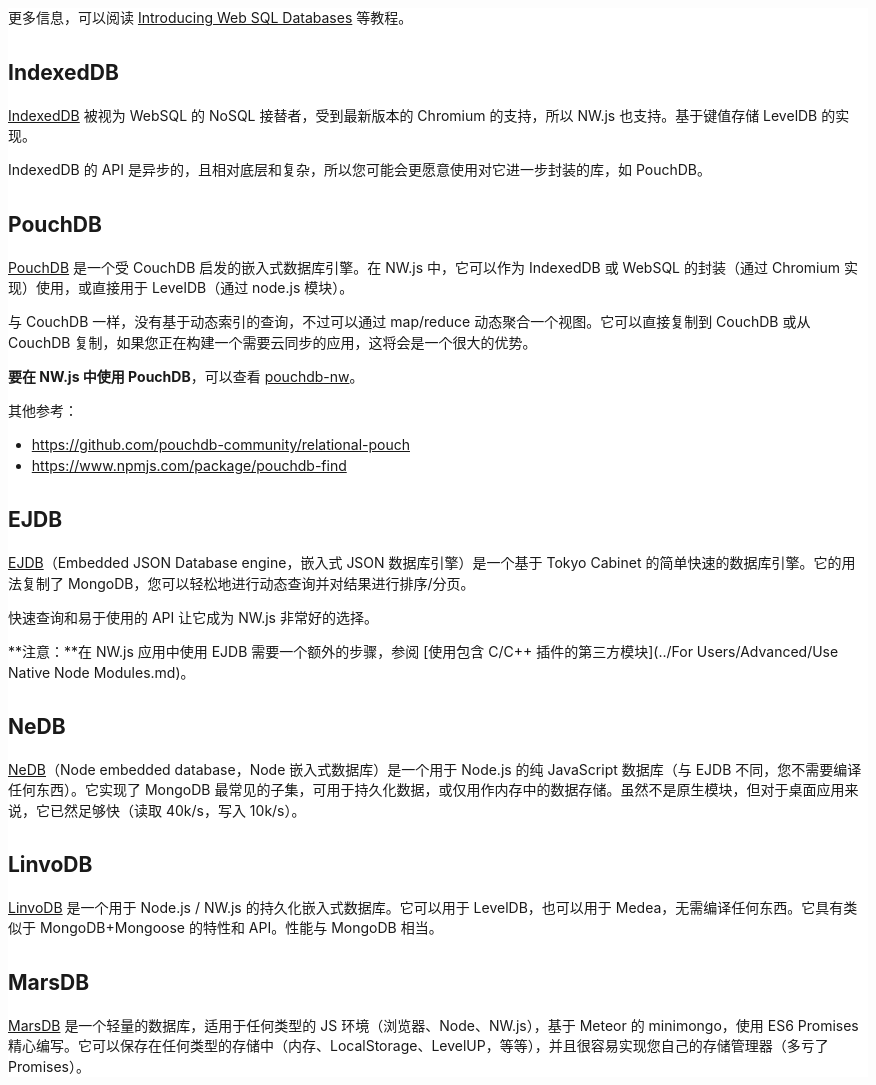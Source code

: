 更多信息，可以阅读 [Introducing Web SQL Databases](http://html5doctor.com/introducing-web-sql-databases) 等教程。


## IndexedDB

[IndexedDB](https://developer.mozilla.org/en-US/docs/IndexedDB) 被视为 WebSQL 的 NoSQL 接替者，受到最新版本的 Chromium 的支持，所以 NW.js 也支持。基于键值存储 LevelDB 的实现。

IndexedDB 的 API 是异步的，且相对底层和复杂，所以您可能会更愿意使用对它进一步封装的库，如 PouchDB。


## PouchDB

[PouchDB](http://pouchdb.com) 是一个受 CouchDB 启发的嵌入式数据库引擎。在 NW.js 中，它可以作为 IndexedDB 或 WebSQL 的封装（通过 Chromium 实现）使用，或直接用于 LevelDB（通过 node.js 模块）。

与 CouchDB 一样，没有基于动态索引的查询，不过可以通过 map/reduce 动态聚合一个视图。它可以直接复制到 CouchDB 或从 CouchDB 复制，如果您正在构建一个需要云同步的应用，这将会是一个很大的优势。

**要在 NW.js 中使用 PouchDB**，可以查看 [pouchdb-nw](https://github.com/nolanlawson/pouchdb-nw)。

其他参考：

* https://github.com/pouchdb-community/relational-pouch
* https://www.npmjs.com/package/pouchdb-find


## EJDB

[EJDB](https://github.com/Softmotions/ejdb)（Embedded JSON Database engine，嵌入式 JSON 数据库引擎）是一个基于 Tokyo Cabinet 的简单快速的数据库引擎。它的用法复制了 MongoDB，您可以轻松地进行动态查询并对结果进行排序/分页。

快速查询和易于使用的 API 让它成为 NW.js 非常好的选择。

**注意：**在 NW.js 应用中使用 EJDB 需要一个额外的步骤，参阅 [使用包含 C/C++ 插件的第三方模块](../For Users/Advanced/Use Native Node Modules.md)。


## NeDB

[NeDB](https://github.com/louischatriot/nedb)（Node embedded database，Node 嵌入式数据库）是一个用于 Node.js 的纯 JavaScript 数据库（与 EJDB 不同，您不需要编译任何东西）。它实现了 MongoDB 最常见的子集，可用于持久化数据，或仅用作内存中的数据存储。虽然不是原生模块，但对于桌面应用来说，它已然足够快（读取 40k/s，写入 10k/s）。


## LinvoDB

[LinvoDB](https://github.com/Ivshti/linvodb3) 是一个用于 Node.js / NW.js 的持久化嵌入式数据库。它可以用于 LevelDB，也可以用于 Medea，无需编译任何东西。它具有类似于 MongoDB+Mongoose 的特性和 API。性能与 MongoDB 相当。


## MarsDB

[MarsDB](https://github.com/c58/marsdb) 是一个轻量的数据库，适用于任何类型的 JS 环境（浏览器、Node、NW.js），基于 Meteor 的 minimongo，使用 ES6 Promises 精心编写。它可以保存在任何类型的存储中（内存、LocalStorage、LevelUP，等等），并且很容易实现您自己的存储管理器（多亏了 Promises）。

